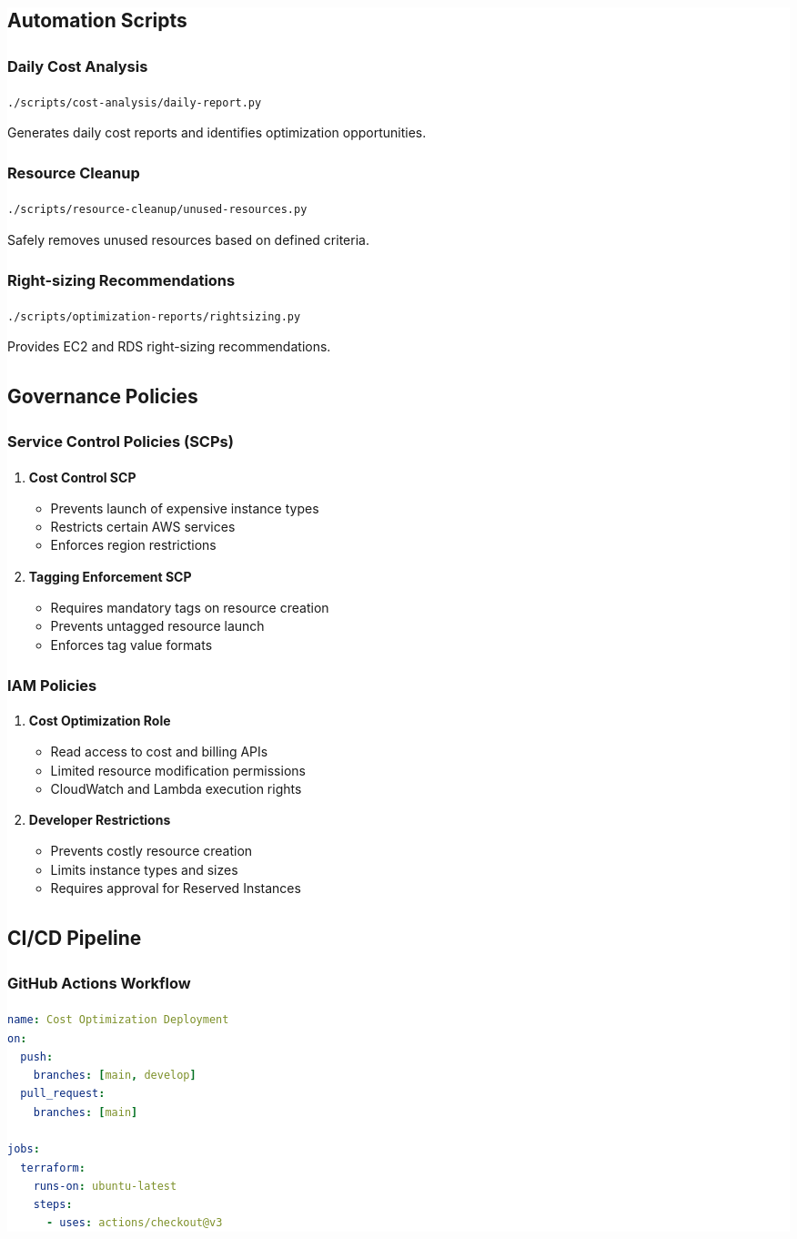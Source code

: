 ## Automation Scripts

### Daily Cost Analysis
```bash
./scripts/cost-analysis/daily-report.py
```
Generates daily cost reports and identifies optimization opportunities.

### Resource Cleanup
```bash
./scripts/resource-cleanup/unused-resources.py
```
Safely removes unused resources based on defined criteria.

### Right-sizing Recommendations
```bash
./scripts/optimization-reports/rightsizing.py
```
Provides EC2 and RDS right-sizing recommendations.

## Governance Policies

### Service Control Policies (SCPs)

1. **Cost Control SCP**
   - Prevents launch of expensive instance types
   - Restricts certain AWS services
   - Enforces region restrictions

2. **Tagging Enforcement SCP**
   - Requires mandatory tags on resource creation
   - Prevents untagged resource launch
   - Enforces tag value formats

### IAM Policies

1. **Cost Optimization Role**
   - Read access to cost and billing APIs
   - Limited resource modification permissions
   - CloudWatch and Lambda execution rights

2. **Developer Restrictions**
   - Prevents costly resource creation
   - Limits instance types and sizes
   - Requires approval for Reserved Instances

## CI/CD Pipeline

### GitHub Actions Workflow

```yaml
name: Cost Optimization Deployment
on:
  push:
    branches: [main, develop]
  pull_request:
    branches: [main]

jobs:
  terraform:
    runs-on: ubuntu-latest
    steps:
      - uses: actions/checkout@v3
```
